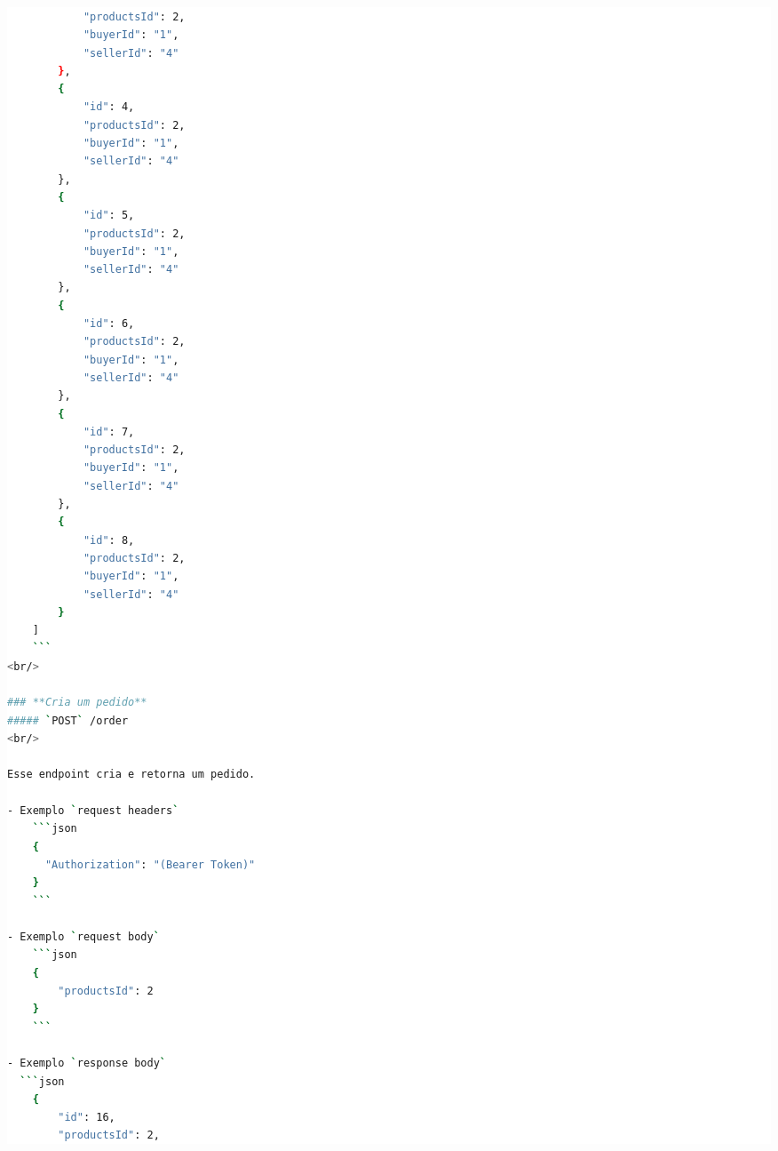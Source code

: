   ```sh
              "productsId": 2,
              "buyerId": "1",
              "sellerId": "4"
          },
          {
              "id": 4,
              "productsId": 2,
              "buyerId": "1",
              "sellerId": "4"
          },
          {
              "id": 5,
              "productsId": 2,
              "buyerId": "1",
              "sellerId": "4"
          },
          {
              "id": 6,
              "productsId": 2,
              "buyerId": "1",
              "sellerId": "4"
          },
          {
              "id": 7,
              "productsId": 2,
              "buyerId": "1",
              "sellerId": "4"
          },
          {
              "id": 8,
              "productsId": 2,
              "buyerId": "1",
              "sellerId": "4"
          }
      ]
      ```
  <br/>

  ### **Cria um pedido**
##### `POST` /order
  <br/>

  Esse endpoint cria e retorna um pedido.

  - Exemplo `request headers`
      ```json
      {
        "Authorization": "(Bearer Token)"
      }
      ```

  - Exemplo `request body`
      ```json
      {
          "productsId": 2
      }
      ```

  - Exemplo `response body`
    ```json
      {
          "id": 16,
          "productsId": 2,
  ```